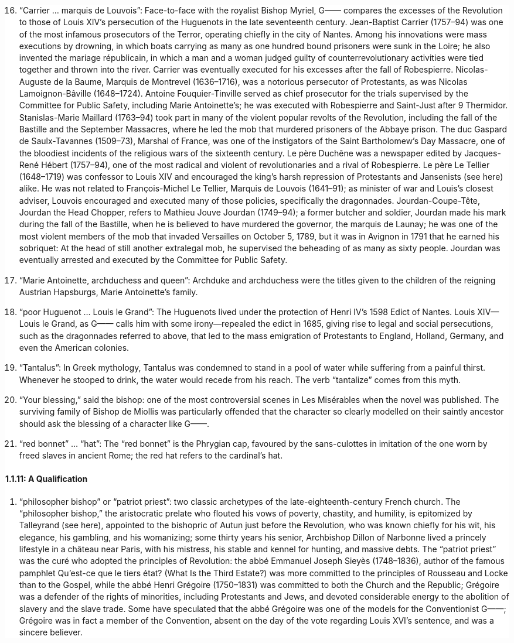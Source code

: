 16. “Carrier … marquis de Louvois”: Face-to-face with the royalist Bishop Myriel, G—— compares the excesses of the Revolution to those of Louis XIV’s persecution of the Huguenots in the late seventeenth century. Jean-Baptist Carrier (1757–94) was one of the most infamous prosecutors of the Terror, operating chiefly in the city of Nantes. Among his innovations were mass executions by drowning, in which boats carrying as many as one hundred bound prisoners were sunk in the Loire; he also invented the mariage républicain, in which a man and a woman judged guilty of counterrevolutionary activities were tied together and thrown into the river. Carrier was eventually executed for his excesses after the fall of Robespierre. Nicolas-Auguste de la Baume, Marquis de Montrevel (1636–1716), was a notorious persecutor of Protestants, as was Nicolas Lamoignon-Bâville (1648–1724). Antoine Fouquier-Tinville served as chief prosecutor for the trials supervised by the Committee for Public Safety, including Marie Antoinette’s; he was executed with Robespierre and Saint-Just after 9 Thermidor. Stanislas-Marie Maillard (1763–94) took part in many of the violent popular revolts of the Revolution, including the fall of the Bastille and the September Massacres, where he led the mob that murdered prisoners of the Abbaye prison. The duc Gaspard de Saulx-Tavannes (1509–73), Marshal of France, was one of the instigators of the Saint Bartholomew’s Day Massacre, one of the bloodiest incidents of the religious wars of the sixteenth century. Le père Duchêne was a newspaper edited by Jacques-René Hébert (1757–94), one of the most radical and violent of revolutionaries and a rival of Robespierre. Le père Le Tellier (1648–1719) was confessor to Louis XIV and encouraged the king’s harsh repression of Protestants and Jansenists (see here) alike. He was not related to François-Michel Le Tellier, Marquis de Louvois (1641–91); as minister of war and Louis’s closest adviser, Louvois encouraged and executed many of those policies, specifically the dragonnades. Jourdan-Coupe-Tête, Jourdan the Head Chopper, refers to Mathieu Jouve Jourdan (1749–94); a former butcher and soldier, Jourdan made his mark during the fall of the Bastille, when he is believed to have murdered the governor, the marquis de Launay; he was one of the most violent members of the mob that invaded Versailles on October 5, 1789, but it was in Avignon in 1791 that he earned his sobriquet: At the head of still another extralegal mob, he supervised the beheading of as many as sixty people. Jourdan was eventually arrested and executed by the Committee for Public Safety.

17. “Marie Antoinette, archduchess and queen”: Archduke and archduchess were the titles given to the children of the reigning Austrian Hapsburgs, Marie Antoinette’s family.

18. “poor Huguenot … Louis le Grand”: The Huguenots lived under the protection of Henri IV’s 1598 Edict of Nantes. Louis XIV—Louis le Grand, as G—— calls him with some irony—repealed the edict in 1685, giving rise to legal and social persecutions, such as the dragonnades referred to above, that led to the mass emigration of Protestants to England, Holland, Germany, and even the American colonies.

19. “Tantalus”: In Greek mythology, Tantalus was condemned to stand in a pool of water while suffering from a painful thirst. Whenever he stooped to drink, the water would recede from his reach. The verb “tantalize” comes from this myth.

20. “Your blessing,” said the bishop: one of the most controversial scenes in Les Misérables when the novel was published. The surviving family of Bishop de Miollis was particularly offended that the character so clearly modelled on their saintly ancestor should ask the blessing of a character like G——.

21. “red bonnet” … “hat”: The “red bonnet” is the Phrygian cap, favoured by the sans-culottes in imitation of the one worn by freed slaves in ancient Rome; the red hat refers to the cardinal’s hat.

#### 1.1.11: A Qualification
1. “philosopher bishop” or “patriot priest”: two classic archetypes of the late-eighteenth-century French church. The “philosopher bishop,” the aristocratic prelate who flouted his vows of poverty, chastity, and humility, is epitomized by Talleyrand (see here), appointed to the bishopric of Autun just before the Revolution, who was known chiefly for his wit, his elegance, his gambling, and his womanizing; some thirty years his senior, Archbishop Dillon of Narbonne lived a princely lifestyle in a château near Paris, with his mistress, his stable and kennel for hunting, and massive debts. The “patriot priest” was the curé who adopted the principles of Revolution: the abbé Emmanuel Joseph Sieyès (1748–1836), author of the famous pamphlet Qu’est-ce que le tiers état? (What Is the Third Estate?) was more committed to the principles of Rousseau and Locke than to the Gospel, while the abbé Henri Grégoire (1750–1831) was committed to both the Church and the Republic; Grégoire was a defender of the rights of minorities, including Protestants and Jews, and devoted considerable energy to the abolition of slavery and the slave trade. Some have speculated that the abbé Grégoire was one of the models for the Conventionist G——; Grégoire was in fact a member of the Convention, absent on the day of the vote regarding Louis XVI’s sentence, and was a sincere believer.
